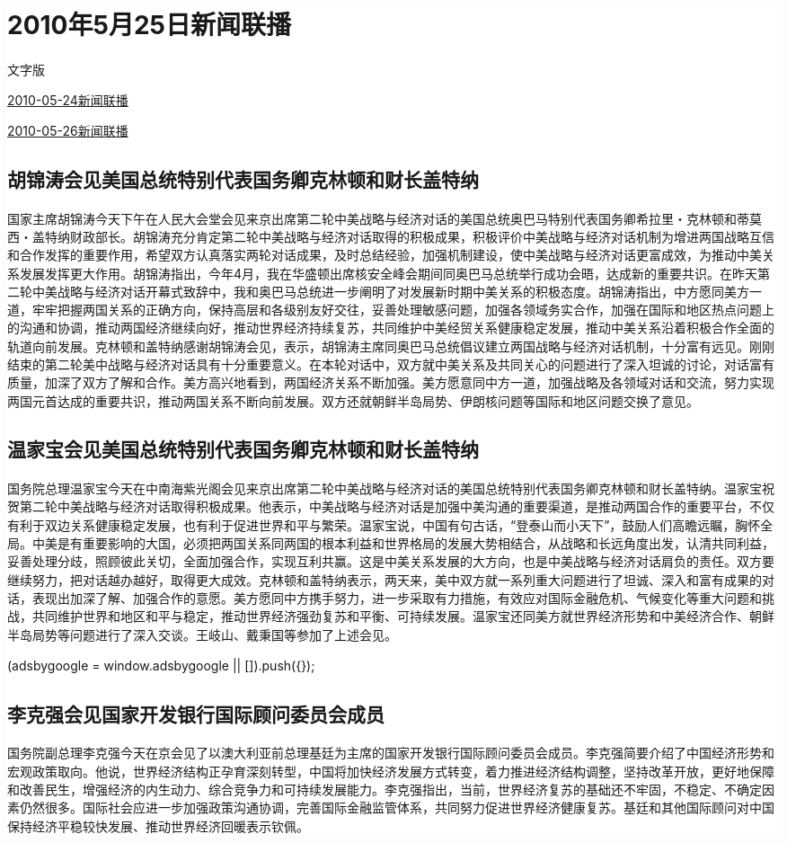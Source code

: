 







# 2010年5月25日新闻联播
 文字版








[2010-05-24新闻联播](/xinwenlianbo/20100524)


[2010-05-26新闻联播](/xinwenlianbo/20100526)





## 胡锦涛会见美国总统特别代表国务卿克林顿和财长盖特纳


国家主席胡锦涛今天下午在人民大会堂会见来京出席第二轮中美战略与经济对话的美国总统奥巴马特别代表国务卿希拉里・克林顿和蒂莫西・盖特纳财政部长。胡锦涛充分肯定第二轮中美战略与经济对话取得的积极成果，积极评价中美战略与经济对话机制为增进两国战略互信和合作发挥的重要作用，希望双方认真落实两轮对话成果，及时总结经验，加强机制建设，使中美战略与经济对话更富成效，为推动中美关系发展发挥更大作用。胡锦涛指出，今年4月，我在华盛顿出席核安全峰会期间同奥巴马总统举行成功会晤，达成新的重要共识。在昨天第二轮中美战略与经济对话开幕式致辞中，我和奥巴马总统进一步阐明了对发展新时期中美关系的积极态度。胡锦涛指出，中方愿同美方一道，牢牢把握两国关系的正确方向，保持高层和各级别友好交往，妥善处理敏感问题，加强各领域务实合作，加强在国际和地区热点问题上的沟通和协调，推动两国经济继续向好，推动世界经济持续复苏，共同维护中美经贸关系健康稳定发展，推动中美关系沿着积极合作全面的轨道向前发展。克林顿和盖特纳感谢胡锦涛会见，表示，胡锦涛主席同奥巴马总统倡议建立两国战略与经济对话机制，十分富有远见。刚刚结束的第二轮美中战略与经济对话具有十分重要意义。在本轮对话中，双方就中美关系及共同关心的问题进行了深入坦诚的讨论，对话富有质量，加深了双方了解和合作。美方高兴地看到，两国经济关系不断加强。美方愿意同中方一道，加强战略及各领域对话和交流，努力实现两国元首达成的重要共识，推动两国关系不断向前发展。双方还就朝鲜半岛局势、伊朗核问题等国际和地区问题交换了意见。


## 温家宝会见美国总统特别代表国务卿克林顿和财长盖特纳


国务院总理温家宝今天在中南海紫光阁会见来京出席第二轮中美战略与经济对话的美国总统特别代表国务卿克林顿和财长盖特纳。温家宝祝贺第二轮中美战略与经济对话取得积极成果。他表示，中美战略与经济对话是加强中美沟通的重要渠道，是推动两国合作的重要平台，不仅有利于双边关系健康稳定发展，也有利于促进世界和平与繁荣。温家宝说，中国有句古话，“登泰山而小天下”，鼓励人们高瞻远瞩，胸怀全局。中美是有重要影响的大国，必须把两国关系同两国的根本利益和世界格局的发展大势相结合，从战略和长远角度出发，认清共同利益，妥善处理分歧，照顾彼此关切，全面加强合作，实现互利共赢。这是中美关系发展的大方向，也是中美战略与经济对话肩负的责任。双方要继续努力，把对话越办越好，取得更大成效。克林顿和盖特纳表示，两天来，美中双方就一系列重大问题进行了坦诚、深入和富有成果的对话，表现出加深了解、加强合作的意愿。美方愿同中方携手努力，进一步采取有力措施，有效应对国际金融危机、气候变化等重大问题和挑战，共同维护世界和地区和平与稳定，推动世界经济强劲复苏和平衡、可持续发展。温家宝还同美方就世界经济形势和中美经济合作、朝鲜半岛局势等问题进行了深入交谈。王岐山、戴秉国等参加了上述会见。





 (adsbygoogle = window.adsbygoogle || []).push({});

 
## 李克强会见国家开发银行国际顾问委员会成员


国务院副总理李克强今天在京会见了以澳大利亚前总理基廷为主席的国家开发银行国际顾问委员会成员。李克强简要介绍了中国经济形势和宏观政策取向。他说，世界经济结构正孕育深刻转型，中国将加快经济发展方式转变，着力推进经济结构调整，坚持改革开放，更好地保障和改善民生，增强经济的内生动力、综合竞争力和可持续发展能力。李克强指出，当前，世界经济复苏的基础还不牢固，不稳定、不确定因素仍然很多。国际社会应进一步加强政策沟通协调，完善国际金融监管体系，共同努力促进世界经济健康复苏。基廷和其他国际顾问对中国保持经济平稳较快发展、推动世界经济回暖表示钦佩。

